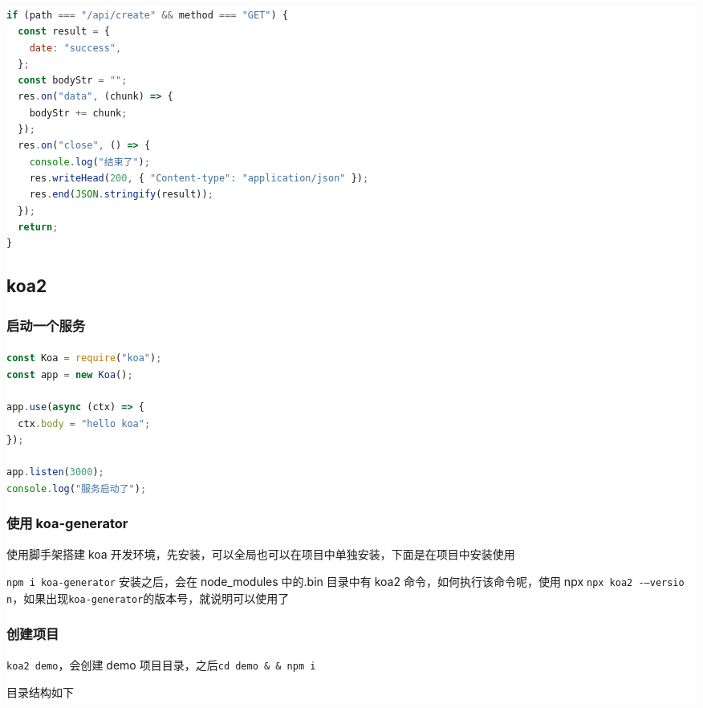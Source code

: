 ```javascript
if (path === "/api/create" && method === "GET") {
  const result = {
    date: "success",
  };
  const bodyStr = "";
  res.on("data", (chunk) => {
    bodyStr += chunk;
  });
  res.on("close", () => {
    console.log("结束了");
    res.writeHead(200, { "Content-type": "application/json" });
    res.end(JSON.stringify(result));
  });
  return;
}
```

## koa2

### 启动一个服务

```javascript
const Koa = require("koa");
const app = new Koa();

app.use(async (ctx) => {
  ctx.body = "hello koa";
});

app.listen(3000);
console.log("服务启动了");
```

### 使用 koa-generator&#x20;

使用脚手架搭建 koa 开发环境，先安装，可以全局也可以在项目中单独安装，下面是在项目中安装使用

`npm i koa-generator` 安装之后，会在 node_modules 中的.bin 目录中有 koa2 命令，如何执行该命令呢，使用 npx `npx koa2 -—version`，如果出现`koa-generator`的版本号，就说明可以使用了

### 创建项目

`koa2 demo`，会创建 demo 项目目录，之后`cd demo & & npm i`

目录结构如下
